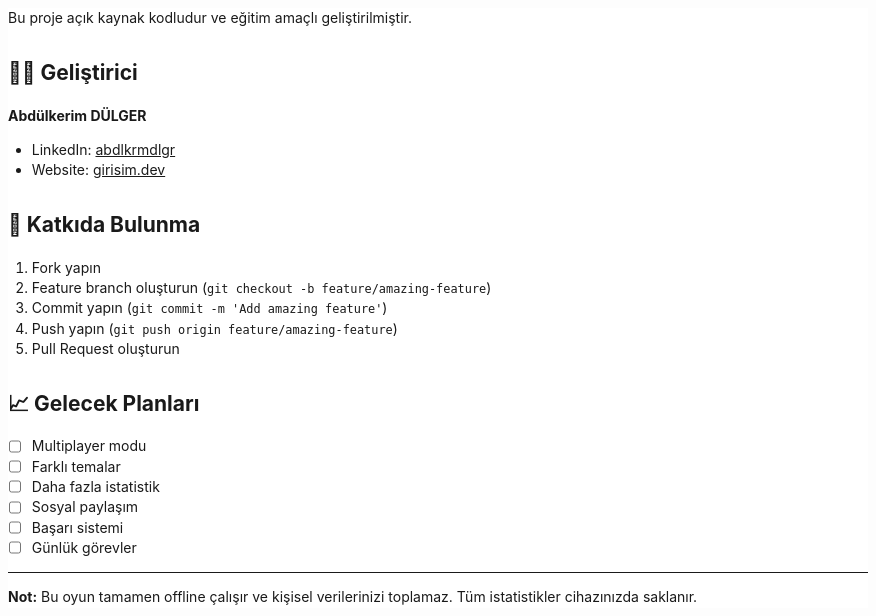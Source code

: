 Bu proje açık kaynak kodludur ve eğitim amaçlı geliştirilmiştir.

## 👨‍💻 Geliştirici

**Abdülkerim DÜLGER**
- LinkedIn: [abdlkrmdlgr](https://linkedin.com/in/abdulkerimdulger)
- Website: [girisim.dev](https://girisim.dev)

## 🤝 Katkıda Bulunma

1. Fork yapın
2. Feature branch oluşturun (`git checkout -b feature/amazing-feature`)
3. Commit yapın (`git commit -m 'Add amazing feature'`)
4. Push yapın (`git push origin feature/amazing-feature`)
5. Pull Request oluşturun

## 📈 Gelecek Planları

- [ ] Multiplayer modu
- [ ] Farklı temalar
- [ ] Daha fazla istatistik
- [ ] Sosyal paylaşım
- [ ] Başarı sistemi
- [ ] Günlük görevler

---

**Not:** Bu oyun tamamen offline çalışır ve kişisel verilerinizi toplamaz. Tüm istatistikler cihazınızda saklanır.
